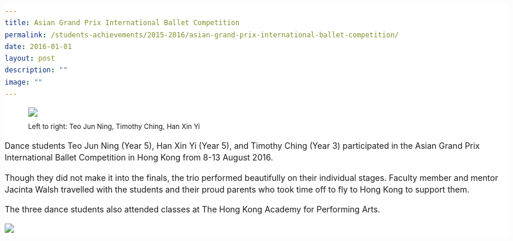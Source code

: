 ```yaml
---
title: Asian Grand Prix International Ballet Competition
permalink: /students-achievements/2015-2016/asian-grand-prix-international-ballet-competition/
date: 2016-01-01
layout: post
description: ""
image: ""
---
```

<figure>
<img style="width:80%" src="/images/three-dancers.png">
	<figcaption><small>Left to right: Teo Jun Ning, Timothy Ching, Han Xin Yi</small></figcaption>
</figure>

Dance students Teo Jun Ning (Year 5), Han Xin Yi (Year 5), and Timothy Ching (Year 3) participated in the Asian Grand Prix International Ballet Competition in Hong Kong from 8-13 August 2016.  
  
Though they did not make it into the finals, the trio performed beautifully on their individual stages. Faculty member and mentor Jacinta Walsh travelled with the students and their proud parents who took time off to fly to Hong Kong to support them.  
  
The three dance students also attended classes at The Hong Kong Academy for Performing Arts.

<img style="width:80%" src="/images/screen-shot-2016-08-25-at-3-50-05-pm.png">
